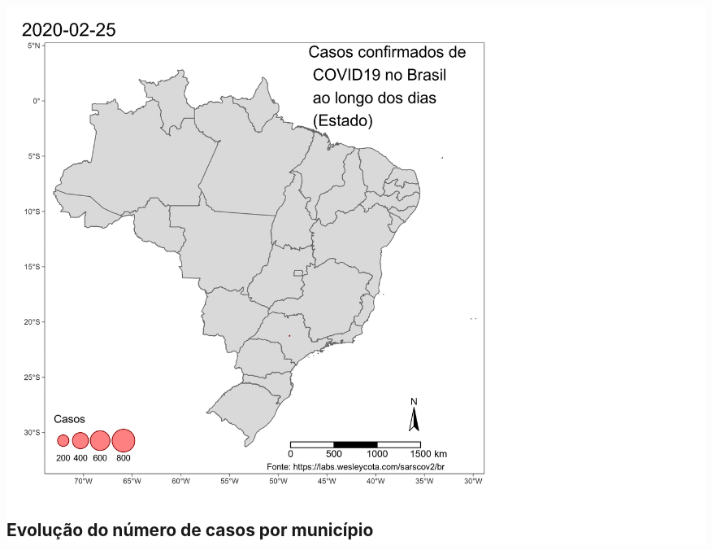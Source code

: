 <img src="covid19_brasil_estados_evolucao.gif" align="center" alt="" width="600" />


## Evolução do número de casos por município